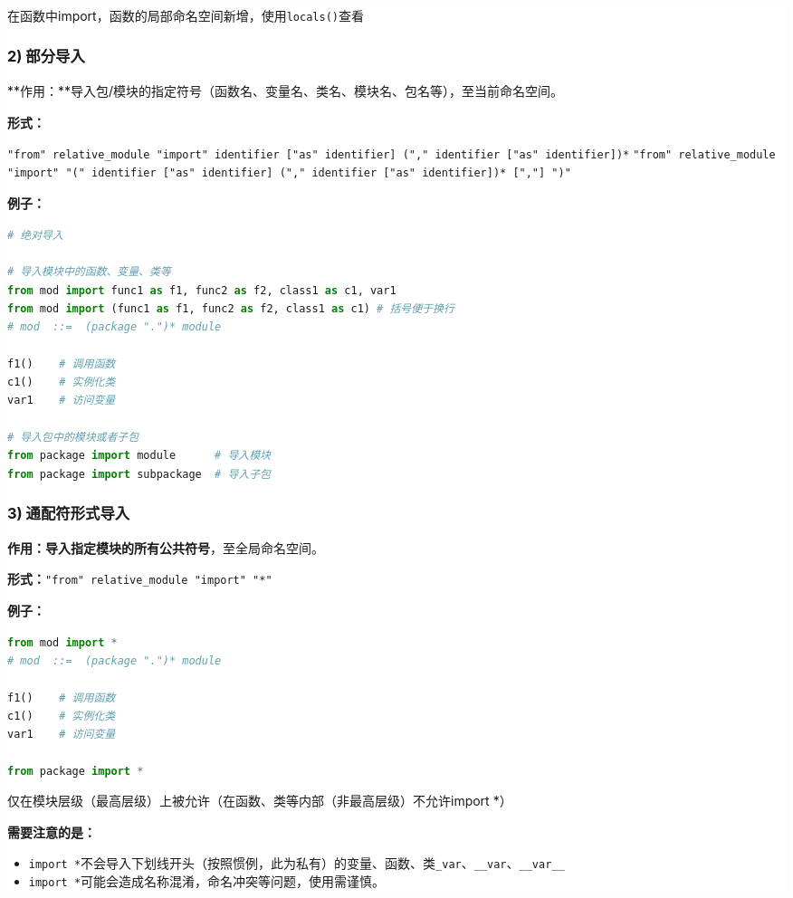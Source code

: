 在函数中import，函数的局部命名空间新增，使用`locals()`查看



### 2) 部分导入

**作用：**导入包/模块的指定符号（函数名、变量名、类名、模块名、包名等），至当前命名空间。

**形式：**

```"from" relative_module "import" identifier ["as" identifier] ("," identifier ["as" identifier])*```
```"from" relative_module "import" "(" identifier ["as" identifier] ("," identifier ["as" identifier])* [","] ")"```

**例子：**

```python
# 绝对导入

# 导入模块中的函数、变量、类等
from mod import func1 as f1, func2 as f2, class1 as c1, var1
from mod import (func1 as f1, func2 as f2, class1 as c1) # 括号便于换行
# mod  ::=  (package ".")* module

f1()	# 调用函数
c1()	# 实例化类
var1	# 访问变量

# 导入包中的模块或者子包
from package import module		# 导入模块
from package import subpackage	# 导入子包
```



### 3) 通配符形式导入

**作用：**导入指定模块的**所有公共符号**，至全局命名空间。

**形式：**```"from" relative_module "import" "*"```

**例子：**

```python
from mod import *
# mod  ::=  (package ".")* module

f1()	# 调用函数
c1()	# 实例化类
var1	# 访问变量

from package import *
```

仅在模块层级（最高层级）上被允许（在函数、类等内部（非最高层级）不允许import *）

**需要注意的是：**

- `import *`不会导入下划线开头（按照惯例，此为私有）的变量、函数、类`_var`、`__var`、`__var__`
- `import *`可能会造成名称混淆，命名冲突等问题，使用需谨慎。
